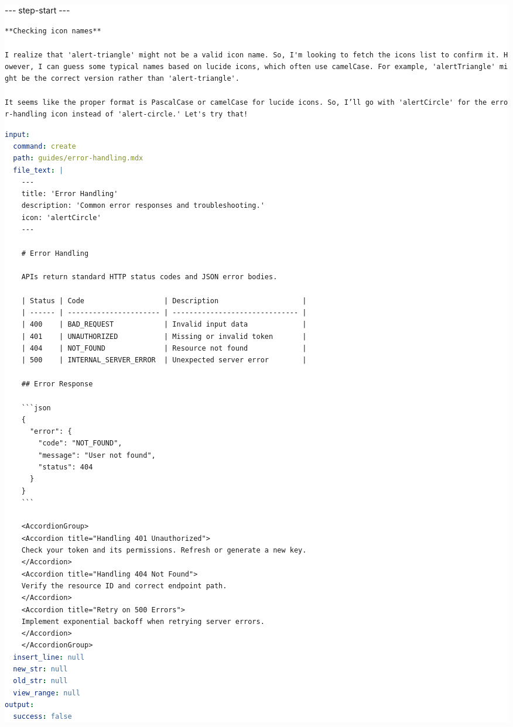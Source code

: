 --- step-start ---


````md reasoning
**Checking icon names**

I realize that 'alert-triangle' might not be a valid icon name. So, I'm looking to fetch the icons list to confirm it. However, I can guess some typical names based on lucide icons, which often use camelCase. For example, 'alertTriangle' might be the correct version rather than 'alert-triangle'. 

It seems like the proper format is PascalCase or camelCase for lucide icons. So, I’ll go with 'alertCircle' for the error-handling icon instead of 'alert-circle.' Let's try that!
````

````yaml tool-strReplaceEditor
input:
  command: create
  path: guides/error-handling.mdx
  file_text: |
    ---
    title: 'Error Handling'
    description: 'Common error responses and troubleshooting.'
    icon: 'alertCircle'
    ---

    # Error Handling

    APIs return standard HTTP status codes and JSON error bodies.

    | Status | Code                   | Description                    |
    | ------ | ---------------------- | ------------------------------ |
    | 400    | BAD_REQUEST            | Invalid input data             |
    | 401    | UNAUTHORIZED           | Missing or invalid token       |
    | 404    | NOT_FOUND              | Resource not found             |
    | 500    | INTERNAL_SERVER_ERROR  | Unexpected server error        |

    ## Error Response

    ```json
    {
      "error": {
        "code": "NOT_FOUND",
        "message": "User not found",
        "status": 404
      }
    }
    ```

    <AccordionGroup>
    <Accordion title="Handling 401 Unauthorized">
    Check your token and its permissions. Refresh or generate a new key.
    </Accordion>
    <Accordion title="Handling 404 Not Found">
    Verify the resource ID and correct endpoint path.
    </Accordion>
    <Accordion title="Retry on 500 Errors">
    Implement exponential backoff when retrying server errors.
    </Accordion>
    </AccordionGroup>
  insert_line: null
  new_str: null
  old_str: null
  view_range: null
output:
  success: false
````